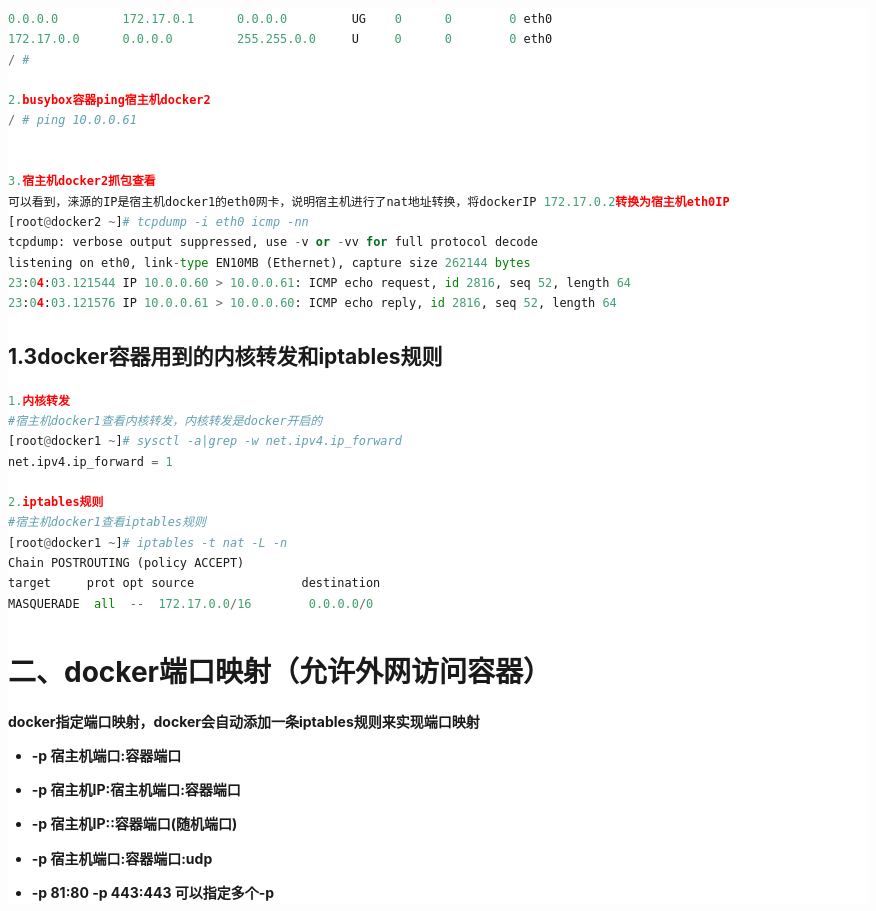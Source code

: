 ```python
0.0.0.0         172.17.0.1      0.0.0.0         UG    0      0        0 eth0
172.17.0.0      0.0.0.0         255.255.0.0     U     0      0        0 eth0
/ # 

2.busybox容器ping宿主机docker2
/ # ping 10.0.0.61


3.宿主机docker2抓包查看
可以看到，涞源的IP是宿主机docker1的eth0网卡，说明宿主机进行了nat地址转换，将dockerIP 172.17.0.2转换为宿主机eth0IP
[root@docker2 ~]# tcpdump -i eth0 icmp -nn
tcpdump: verbose output suppressed, use -v or -vv for full protocol decode
listening on eth0, link-type EN10MB (Ethernet), capture size 262144 bytes
23:04:03.121544 IP 10.0.0.60 > 10.0.0.61: ICMP echo request, id 2816, seq 52, length 64
23:04:03.121576 IP 10.0.0.61 > 10.0.0.60: ICMP echo reply, id 2816, seq 52, length 64
```



## 1.3docker容器用到的内核转发和iptables规则

```python
1.内核转发
#宿主机docker1查看内核转发，内核转发是docker开启的
[root@docker1 ~]# sysctl -a|grep -w net.ipv4.ip_forward
net.ipv4.ip_forward = 1

2.iptables规则
#宿主机docker1查看iptables规则
[root@docker1 ~]# iptables -t nat -L -n
Chain POSTROUTING (policy ACCEPT)
target     prot opt source               destination         
MASQUERADE  all  --  172.17.0.0/16        0.0.0.0/0 
```





# 二、docker端口映射（允许外网访问容器）

**docker指定端口映射，docker会自动添加一条iptables规则来实现端口映射**

- **-p   宿主机端口:容器端口**

- **-p   宿主机IP:宿主机端口:容器端口**

- **-p   宿主机IP::容器端口(随机端口)**

- **-p   宿主机端口:容器端口:udp**

- **-p   81:80 -p 443:443  可以指定多个-p**




